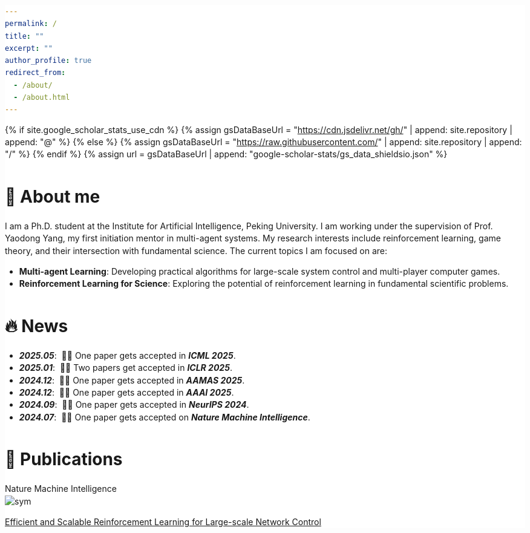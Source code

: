 ```yaml
---
permalink: /
title: ""
excerpt: ""
author_profile: true
redirect_from: 
  - /about/
  - /about.html
---
```


{% if site.google_scholar_stats_use_cdn %}
{% assign gsDataBaseUrl = "https://cdn.jsdelivr.net/gh/" | append: site.repository | append: "@" %}
{% else %}
{% assign gsDataBaseUrl = "https://raw.githubusercontent.com/" | append: site.repository | append: "/" %}
{% endif %}
{% assign url = gsDataBaseUrl | append: "google-scholar-stats/gs_data_shieldsio.json" %}

<span class='anchor' id='about-me'></span>
# 👤 About me
I am a Ph.D. student at the Institute for Artificial Intelligence, Peking University. I am working under the supervision of Prof. Yaodong Yang, my first initiation mentor in multi-agent systems. My research interests include reinforcement learning, game theory, and their intersection with fundamental science. The current topics I am focused on are:
- **Multi-agent Learning**: Developing practical algorithms for large-scale system control and multi-player computer games.
- **Reinforcement Learning for Science**: Exploring the potential of reinforcement learning in fundamental scientific problems.



# 🔥 News
- **_2025.05_**: &nbsp;🎉🎉 One paper gets accepted in **_ICML 2025_**.
- **_2025.01_**: &nbsp;🎉🎉 Two papers get accepted in **_ICLR 2025_**.
- **_2024.12_**: &nbsp;🎉🎉 One paper gets accepted in **_AAMAS 2025_**.
- **_2024.12_**: &nbsp;🎉🎉 One paper gets accepted in **_AAAI 2025_**.
- **_2024.09_**: &nbsp;🎉🎉 One paper gets accepted in **_NeurIPS 2024_**.
- **_2024.07_**: &nbsp;🎉🎉 One paper gets accepted on **_Nature Machine Intelligence_**.



# 📝 Publications 
<div class='paper-box'><div class='paper-box-image'><div><div class="badge">Nature Machine Intelligence</div><img src='images/NMI_fig.png' alt="sym" width="100%"></div></div>
<div class='paper-box-text' markdown="1">

[Efficient and Scalable Reinforcement Learning for Large-scale Network Control](https://www.nature.com/articles/s42256-024-00879-7)

